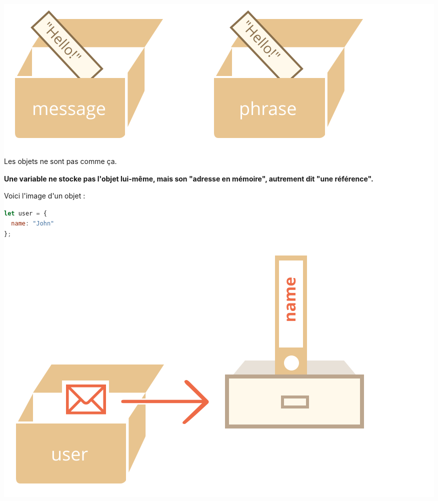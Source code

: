 ![](variable-copy-value.svg)

Les objets ne sont pas comme ça.

**Une variable ne stocke pas l'objet lui-même, mais son "adresse en mémoire", autrement dit "une référence".**

Voici l'image d'un objet :

```js
let user = {
  name: "John"
};
```

![](variable-contains-reference.svg)
